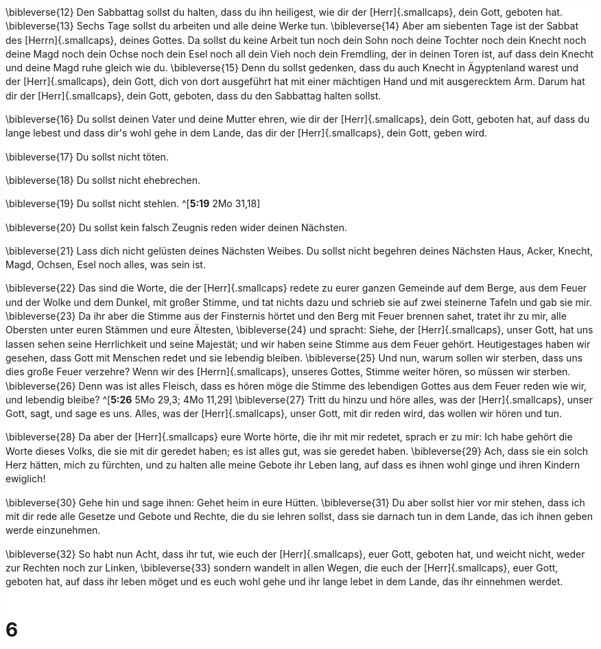 \bibleverse{12} Den Sabbattag sollst du halten, dass du ihn heiligest, wie dir der [Herr]{.smallcaps}, dein Gott, geboten hat. \bibleverse{13} Sechs Tage sollst du arbeiten und alle deine Werke tun. \bibleverse{14} Aber am siebenten Tage ist der Sabbat des [Herrn]{.smallcaps}, deines Gottes. Da sollst du keine Arbeit tun noch dein Sohn noch deine Tochter noch dein Knecht noch deine Magd noch dein Ochse noch dein Esel noch all dein Vieh noch dein Fremdling, der in deinen Toren ist, auf dass dein Knecht und deine Magd ruhe gleich wie du. \bibleverse{15} Denn du sollst gedenken, dass du auch Knecht in Ägyptenland warest und der [Herr]{.smallcaps}, dein Gott, dich von dort ausgeführt hat mit einer mächtigen Hand und mit ausgerecktem Arm. Darum hat dir der [Herr]{.smallcaps}, dein Gott, geboten, dass du den Sabbattag halten sollst. 


\bibleverse{16} Du sollst deinen Vater und deine Mutter ehren, wie dir der [Herr]{.smallcaps}, dein Gott, geboten hat, auf dass du lange lebest und dass dir's wohl gehe in dem Lande, das dir der [Herr]{.smallcaps}, dein Gott, geben wird. 


\bibleverse{17} Du sollst nicht töten. 


\bibleverse{18} Du sollst nicht ehebrechen. 


\bibleverse{19} Du sollst nicht stehlen. 
^[**5:19** 2Mo 31,18] 


\bibleverse{20} Du sollst kein falsch Zeugnis reden wider deinen Nächsten. 


\bibleverse{21} Lass dich nicht gelüsten deines Nächsten Weibes. Du sollst nicht begehren deines Nächsten Haus, Acker, Knecht, Magd, Ochsen, Esel noch alles, was sein ist. 


\bibleverse{22} Das sind die Worte, die der [Herr]{.smallcaps} redete zu eurer ganzen Gemeinde auf dem Berge, aus dem Feuer und der Wolke und dem Dunkel, mit großer Stimme, und tat nichts dazu und schrieb sie auf zwei steinerne Tafeln und gab sie mir. \bibleverse{23} Da ihr aber die Stimme aus der Finsternis hörtet und den Berg mit Feuer brennen sahet, tratet ihr zu mir, alle Obersten unter euren Stämmen und eure Ältesten, \bibleverse{24} und spracht: Siehe, der [Herr]{.smallcaps}, unser Gott, hat uns lassen sehen seine Herrlichkeit und seine Majestät; und wir haben seine Stimme aus dem Feuer gehört. Heutigestages haben wir gesehen, dass Gott mit Menschen redet und sie lebendig bleiben. \bibleverse{25} Und nun, warum sollen wir sterben, dass uns dies große Feuer verzehre? Wenn wir des [Herrn]{.smallcaps}, unseres Gottes, Stimme weiter hören, so müssen wir sterben. \bibleverse{26} Denn was ist alles Fleisch, dass es hören möge die Stimme des lebendigen Gottes aus dem Feuer reden wie wir, und lebendig bleibe? ^[**5:26** 5Mo 29,3; 4Mo 11,29] \bibleverse{27} Tritt du hinzu und höre alles, was der [Herr]{.smallcaps}, unser Gott, sagt, und sage es uns. Alles, was der [Herr]{.smallcaps}, unser Gott, mit dir reden wird, das wollen wir hören und tun. 



\bibleverse{28} Da aber der [Herr]{.smallcaps} eure Worte hörte, die ihr mit mir redetet, sprach er zu mir: Ich habe gehört die Worte dieses Volks, die sie mit dir geredet haben; es ist alles gut, was sie geredet haben. \bibleverse{29} Ach, dass sie ein solch Herz hätten, mich zu fürchten, und zu halten alle meine Gebote ihr Leben lang, auf dass es ihnen wohl ginge und ihren Kindern ewiglich! 


\bibleverse{30} Gehe hin und sage ihnen: Gehet heim in eure Hütten. \bibleverse{31} Du aber sollst hier vor mir stehen, dass ich mit dir rede alle Gesetze und Gebote und Rechte, die du sie lehren sollst, dass sie darnach tun in dem Lande, das ich ihnen geben werde einzunehmen. 


\bibleverse{32} So habt nun Acht, dass ihr tut, wie euch der [Herr]{.smallcaps}, euer Gott, geboten hat, und weicht nicht, weder zur Rechten noch zur Linken, \bibleverse{33} sondern wandelt in allen Wegen, die euch der [Herr]{.smallcaps}, euer Gott, geboten hat, auf dass ihr leben möget und es euch wohl gehe und ihr lange lebet in dem Lande, das ihr einnehmen werdet.
# 6